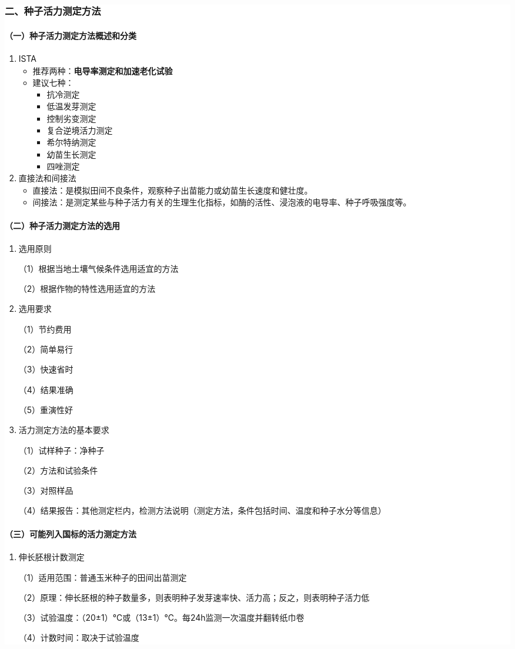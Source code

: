 ### 二、种子活力测定方法

#### （一）种子活力测定方法概述和分类

1. ISTA
   - 推荐两种：**电导率测定和加速老化试验**
   - 建议七种：
     - 抗冷测定
     - 低温发芽测定
     - 控制劣变测定
     - 复合逆境活力测定
     - 希尔特纳测定
     - 幼苗生长测定
     - 四唑测定
2. 直接法和间接法
   - 直接法：是模拟田间不良条件，观察种子出苗能力或幼苗生长速度和健壮度。
   - 间接法：是测定某些与种子活力有关的生理生化指标，如酶的活性、浸泡液的电导率、种子呼吸强度等。

#### （二）种子活力测定方法的选用

1. 选用原则

   （1）根据当地土壤气候条件选用适宜的方法

   （2）根据作物的特性选用适宜的方法

2. 选用要求

   （1）节约费用

   （2）简单易行

   （3）快速省时

   （4）结果准确

   （5）重演性好

3. 活力测定方法的基本要求

   （1）试样种子：净种子

   （2）方法和试验条件

   （3）对照样品

   （4）结果报告：其他测定栏内，检测方法说明（测定方法，条件包括时间、温度和种子水分等信息）

#### （三）可能列入国标的活力测定方法

1. 伸长胚根计数测定

   （1）适用范围：普通玉米种子的田间出苗测定

   （2）原理：伸长胚根的种子数量多，则表明种子发芽速率快、活力高；反之，则表明种子活力低

   （3）试验温度：（20±1）℃或（13±1）℃。每24h监测一次温度并翻转纸巾卷

   （4）计数时间：取决于试验温度
